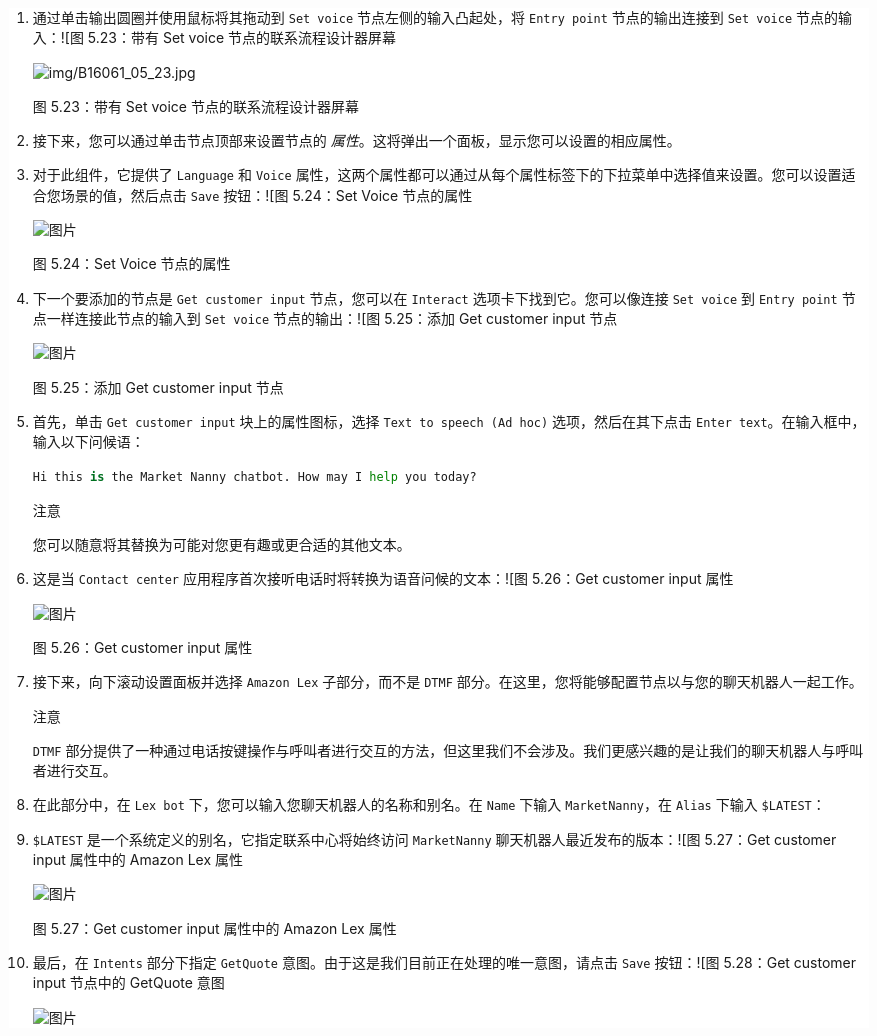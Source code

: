 1.  通过单击输出圆圈并使用鼠标将其拖动到 `Set voice` 节点左侧的输入凸起处，将 `Entry point` 节点的输出连接到 `Set voice` 节点的输入：![图 5.23：带有 Set voice 节点的联系流程设计器屏幕

    ![img/B16061_05_23.jpg](img/B16061_05_23.jpg)

    图 5.23：带有 Set voice 节点的联系流程设计器屏幕

1.  接下来，您可以通过单击节点顶部来设置节点的 *属性*。这将弹出一个面板，显示您可以设置的相应属性。

1.  对于此组件，它提供了 `Language` 和 `Voice` 属性，这两个属性都可以通过从每个属性标签下的下拉菜单中选择值来设置。您可以设置适合您场景的值，然后点击 `Save` 按钮：![图 5.24：Set Voice 节点的属性

    ![图片](img/B16061_05_24.jpg)

    图 5.24：Set Voice 节点的属性

1.  下一个要添加的节点是 `Get customer input` 节点，您可以在 `Interact` 选项卡下找到它。您可以像连接 `Set voice` 到 `Entry point` 节点一样连接此节点的输入到 `Set voice` 节点的输出：![图 5.25：添加 Get customer input 节点

    ![图片](img/B16061_05_25.jpg)

    图 5.25：添加 Get customer input 节点

1.  首先，单击 `Get customer input` 块上的属性图标，选择 `Text to speech (Ad hoc)` 选项，然后在其下点击 `Enter text`。在输入框中，输入以下问候语：

    ```py
    Hi this is the Market Nanny chatbot. How may I help you today?
    ```

    注意

    您可以随意将其替换为可能对您更有趣或更合适的其他文本。

1.  这是当 `Contact center` 应用程序首次接听电话时将转换为语音问候的文本：![图 5.26：Get customer input 属性

    ![图片](img/B16061_05_26.jpg)

    图 5.26：Get customer input 属性

1.  接下来，向下滚动设置面板并选择 `Amazon Lex` 子部分，而不是 `DTMF` 部分。在这里，您将能够配置节点以与您的聊天机器人一起工作。

    注意

    `DTMF` 部分提供了一种通过电话按键操作与呼叫者进行交互的方法，但这里我们不会涉及。我们更感兴趣的是让我们的聊天机器人与呼叫者进行交互。

1.  在此部分中，在 `Lex bot` 下，您可以输入您聊天机器人的名称和别名。在 `Name` 下输入 `MarketNanny`，在 `Alias` 下输入 `$LATEST`：

1.  `$LATEST` 是一个系统定义的别名，它指定联系中心将始终访问 `MarketNanny` 聊天机器人最近发布的版本：![图 5.27：Get customer input 属性中的 Amazon Lex 属性

    ![图片](img/B16061_05_27.jpg)

    图 5.27：Get customer input 属性中的 Amazon Lex 属性

1.  最后，在 `Intents` 部分下指定 `GetQuote` 意图。由于这是我们目前正在处理的唯一意图，请点击 `Save` 按钮：![图 5.28：Get customer input 节点中的 GetQuote 意图

    ![图片](img/B16061_05_28.jpg)
